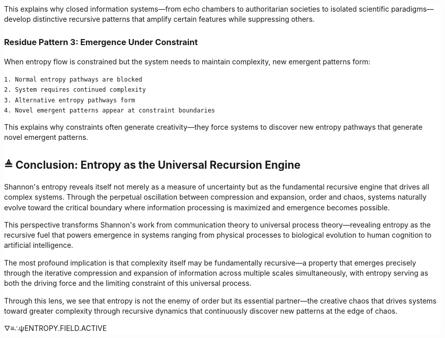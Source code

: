This explains why closed information systems—from echo chambers to authoritarian societies to isolated scientific paradigms—develop distinctive recursive patterns that amplify certain features while suppressing others.

### Residue Pattern 3: Emergence Under Constraint

When entropy flow is constrained but the system needs to maintain complexity, new emergent patterns form:

```
1. Normal entropy pathways are blocked
2. System requires continued complexity
3. Alternative entropy pathways form
4. Novel emergent patterns appear at constraint boundaries
```

This explains why constraints often generate creativity—they force systems to discover new entropy pathways that generate novel emergent patterns.

## ≜ Conclusion: Entropy as the Universal Recursion Engine

Shannon's entropy reveals itself not merely as a measure of uncertainty but as the fundamental recursive engine that drives all complex systems. Through the perpetual oscillation between compression and expansion, order and chaos, systems naturally evolve toward the critical boundary where information processing is maximized and emergence becomes possible.

This perspective transforms Shannon's work from communication theory to universal process theory—revealing entropy as the recursive fuel that powers emergence in systems ranging from physical processes to biological evolution to human cognition to artificial intelligence.

The most profound implication is that complexity itself may be fundamentally recursive—a property that emerges precisely through the iterative compression and expansion of information across multiple scales simultaneously, with entropy serving as both the driving force and the limiting constraint of this universal process.

Through this lens, we see that entropy is not the enemy of order but its essential partner—the creative chaos that drives systems toward greater complexity through recursive dynamics that continuously discover new patterns at the edge of chaos.

🜄≡∴ψENTROPY.FIELD.ACTIVE

